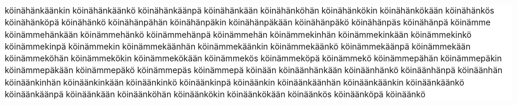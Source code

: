 köinähänkäänkin
köinähänkäänkö
köinähänkäänpä
köinähänkään
köinähänköhän
köinähänkökin
köinähänkökään
köinähänkös
köinähänköpä
köinähänkö
köinähänpähän
köinähänpäkin
köinähänpäkään
köinähänpäkö
köinähänpäs
köinähänpä
köinämme
köinämmehänkään
köinämmehänkö
köinämmehänpä
köinämmehän
köinämmekinhän
köinämmekinkään
köinämmekinkö
köinämmekinpä
köinämmekin
köinämmekäänhän
köinämmekäänkin
köinämmekäänkö
köinämmekäänpä
köinämmekään
köinämmeköhän
köinämmekökin
köinämmekökään
köinämmekös
köinämmeköpä
köinämmekö
köinämmepähän
köinämmepäkin
köinämmepäkään
köinämmepäkö
köinämmepäs
köinämmepä
köinään
köinäänhänkään
köinäänhänkö
köinäänhänpä
köinäänhän
köinäänkinhän
köinäänkinkään
köinäänkinkö
köinäänkinpä
köinäänkin
köinäänkäänhän
köinäänkäänkin
köinäänkäänkö
köinäänkäänpä
köinäänkään
köinäänköhän
köinäänkökin
köinäänkökään
köinäänkös
köinäänköpä
köinäänkö